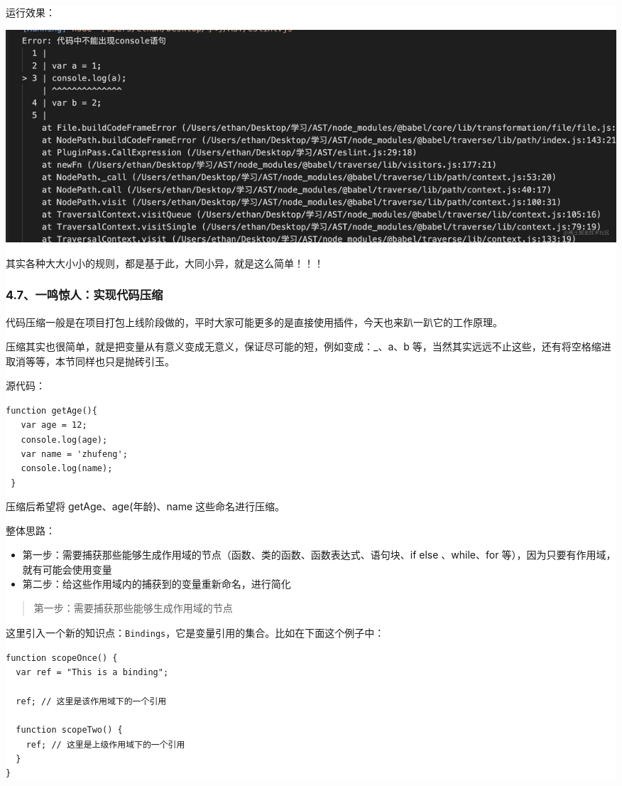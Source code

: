 运行效果：

![](./static/a2034985c3bf494db60c401d7374e5e6~tplv-k3u1fbpfcp-zoom-in-crop-mark-4536-0-0-0.png?)

其实各种大大小小的规则，都是基于此，大同小异，就是这么简单！！！

### 4.7、一鸣惊人：实现代码压缩

代码压缩一般是在项目打包上线阶段做的，平时大家可能更多的是直接使用插件，今天也来趴一趴它的工作原理。

压缩其实也很简单，就是把变量从有意义变成无意义，保证尽可能的短，例如变成：\_、a、b 等，当然其实远远不止这些，还有将空格缩进取消等等，本节同样也只是抛砖引玉。

源代码：

```
function getAge(){
   var age = 12;
   console.log(age);
   var name = 'zhufeng';
   console.log(name);
 }
```

压缩后希望将 getAge、age(年龄)、name 这些命名进行压缩。

整体思路：

- 第一步：需要捕获那些能够生成作用域的节点（函数、类的函数、函数表达式、语句块、if else 、while、for 等），因为只要有作用域，就有可能会使用变量
- 第二步：给这些作用域内的捕获到的变量重新命名，进行简化

> 第一步：需要捕获那些能够生成作用域的节点

这里引入一个新的知识点：`Bindings`，它是变量引用的集合。比如在下面这个例子中：

```
function scopeOnce() {
  var ref = "This is a binding";

  ref; // 这里是该作用域下的一个引用

  function scopeTwo() {
    ref; // 这里是上级作用域下的一个引用
  }
}
```
